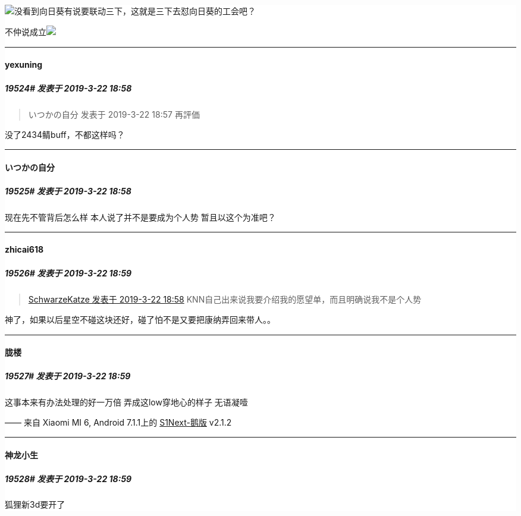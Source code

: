
<img src="https://static.saraba1st.com/image/smiley/face2017/068.png" referrerpolicy="no-referrer">没看到向日葵有说要联动三下，这就是三下去怼向日葵的工会吧？


不仲说成立<img src="https://static.saraba1st.com/image/smiley/face2017/066.png" referrerpolicy="no-referrer">


*****

####  yexuning  
##### 19524#       发表于 2019-3-22 18:58


<blockquote>いつかの自分 发表于 2019-3-22 18:57
再評価</blockquote>
没了2434鲭buff，不都这样吗？


*****

####  いつかの自分  
##### 19525#       发表于 2019-3-22 18:58


现在先不管背后怎么样 本人说了并不是要成为个人势 暂且以这个为准吧？


*****

####  zhicai618  
##### 19526#       发表于 2019-3-22 18:59


<blockquote><a href="httphttps://bbs.saraba1st.com/2b/forum.php?mod=redirect&amp;goto=findpost&amp;pid=43001270&amp;ptid=1801966" target="_blank">SchwarzeKatze 发表于 2019-3-22 18:58</a>
KNN自己出来说我要介绍我的愿望单，而且明确说我不是个人势</blockquote>
神了，如果以后星空不碰这块还好，碰了怕不是又要把康纳弄回来带人。。


*****

####  胧楼  
##### 19527#       发表于 2019-3-22 18:59


这事本来有办法处理的好一万倍 弄成这low穿地心的样子 无语凝噎

—— 来自 Xiaomi MI 6, Android 7.1.1上的 [S1Next-鹅版](https://github.com/ykrank/S1-Next/releases) v2.1.2


*****

####  神龙小生  
##### 19528#       发表于 2019-3-22 18:59


狐狸新3d要开了

